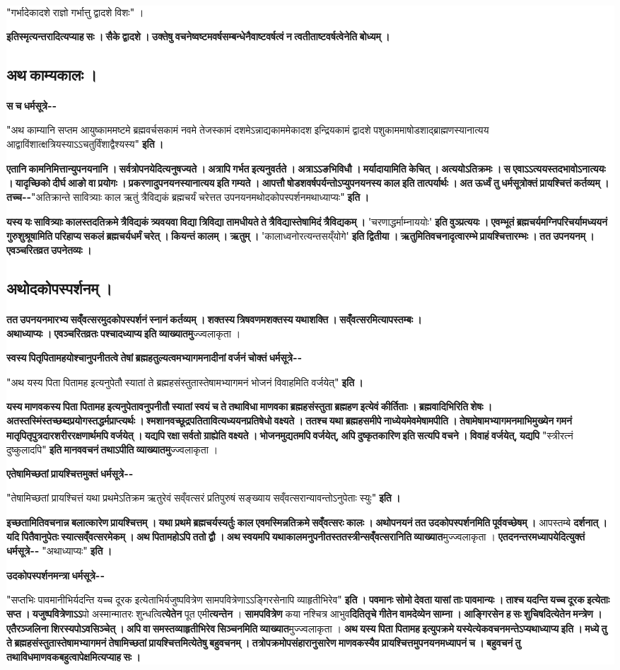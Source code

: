 "गर्भादेकादशे राज्ञो गर्भात्तु द्वादशे विशः" ।

**इतिस्मृत्यन्तरादित्यप्याह सः । सैके द्वादशे । उक्तेषु वचनेष्वष्टमवर्षसम्बन्धेनैवाष्टवर्षत्वं न त्वतीताष्टवर्षत्वेनेति बोध्यम् ।**

## अथ काम्यकालः ।

**स च धर्मसूत्रे--**

"अथ काम्यानि सप्तम आयुष्काममष्टमे ब्रह्मवर्चसकामं नवमे तेजस्कामं दशमेऽन्नाद्यकाममेकादश इन्द्रियकामं द्वादशे पशुकाममाषोडशाद्ब्राह्मणस्यानात्यय आद्वाविंशात्क्षत्रियस्याऽऽचतुर्विंशाद्वैश्यस्य" **इति ।**

**एतानि कामनिमित्तान्युपनयनानि । सर्वत्रोपनयेदित्यनुषज्यते । अत्रापि गर्भत इत्यनुवर्तते । अत्राऽऽङभिविधौ । मर्यादायामिति केचित् । अत्ययोऽतिक्रमः । स एवाऽऽत्ययस्तदभावोऽनात्ययः । यादृच्छिको दीर्घ आङो वा प्रयोगः । प्रकरणादुपनयनस्यानात्यय इति गम्यते । आपत्तौ षोडशवर्षपर्यन्तोऽप्युपनयनस्य काल इति तात्पर्यार्थः । अत ऊर्ध्वं तु धर्मसूत्रोक्तं प्रायश्चित्तं कर्तव्यम् । तच्च--**"अतिक्रान्ते सावित्र्याः काल ऋतुं त्रैविद्यकं ब्रह्मचर्यं चरेत्तत उपनयनमथोदकोपस्पर्शनमथाध्याप्यः" **इति ।**

**यस्य यः सावित्र्याः कालस्तदतिक्रमे त्रैविद्यकं त्र्यवयवा विद्या त्रिविद्या तामधीयते ते त्रैविद्यास्तेषामिदं त्रैविद्यकम् ।** 'चरणाद्धर्माम्नाययोः' **इति वुञ्प्रत्ययः । एवम्भूतं ब्रह्मचर्यमग्निपरिचर्यामध्ययनं गुरुशुश्रूषामिति परिहाप्य सकलं ब्रह्मचर्यधर्मं चरेत् । कियन्तं कालम् । ऋतुम् ।** 'कालाध्वनोरत्यन्तसय्ँयोगे' **इति द्वितीया । ऋतुमितिवचनादृत्वारम्भे प्रायश्चित्तारम्भः । तत उपनयनम् । एवञ्चरितव्रत उपनेतव्यः ।**

## अथोदकोपस्पर्शनम् ।

**तत उपनयनमारभ्य सव्ँवत्सरमुदकोपस्पर्शनं स्नानं कर्तव्यम् । शक्तस्य त्रिषवणमशक्तस्य यथाशक्ति । सव्ँवत्सरमित्यापस्तम्बः ।**  
**अथाध्याप्यः । एवञ्चरितव्रतः पश्चादध्याप्य इति व्याख्यातमु**ज्ज्वलाकृता ।

**स्वस्य पितृपितामहयोश्चानुपनीतत्वे तेषां ब्रह्महतुल्यत्वमभ्यागमनादीनां वर्जनं चोक्तं धर्मसूत्रे--**

"अथ यस्य पिता पितामह इत्यनुपेतौ स्यातां ते ब्रह्महसंस्तुतास्तेषामभ्यागमनं भोजनं विवाहमिति वर्जयेत्" **इति ।**

**यस्य माणवकस्य पिता पितामह इत्यनुपेतावनुपनीतौ स्यातां स्वयं च ते तथाविधा माणवका ब्रह्महसंस्तुता ब्रह्महण इत्येवं कीर्तिताः । ब्रह्मवादिभिरिति शेषः । अतस्तस्मिंस्तच्छब्दप्रयोगस्तद्धर्मप्राप्त्यर्थः । श्मशानवच्छूद्रपतितावित्यध्ययनप्रतिषेधो वक्ष्यते । ततश्च यथा ब्रह्महसमीपे नाध्येयमेवमेषामपीति । तेषामेषामभ्यागमनमाभिमुख्येन गमनं मातृपितृपुत्रदारशरीररक्षणार्थमपि वर्जयेत् । यद्यपि रक्षा सर्वतो ग्राह्येति वक्ष्यते । भोजनमुद्यतमपि वर्जयेत्, अपि दुष्कृतकारिण इति सत्यपि वचने । विवाहं वर्जयेत्, यद्यपि** "स्त्रीरत्नं दुष्कुलादपि" **इति मानववचनं तथाऽपीति व्याख्यातमु**ज्ज्वलाकृता ।

**एतेषामिच्छतां प्रायश्चित्तमुक्तं धर्मसूत्रे--**

"तेषामिच्छतां प्रायश्चित्तं यथा प्रथमेऽतिक्रम ऋतुरेवं सव्ँवत्सरं प्रतिपुरुषं सङ्ख्याय सव्ँवत्सरान्यावन्तोऽनुपेताः स्युः" **इति ।**

**इच्छतामितिवचनान्न बलात्कारेण प्रायश्चित्तम् । यथा प्रथमे ब्रह्मचर्यस्यर्तुः काल एवमस्मिन्नतिक्रमे सव्ँवत्सरः कालः । अथोपनयनं तत उदकोपस्पर्शनमिति पूर्ववच्छेषम् ।** आपस्तम्बे **दर्शनात् । यदि पितैवानुपेतः स्यात्सव्ँवत्सरमेकम् । अथ पितामहोऽपि ततो द्वौ । अथ स्वयमपि यथाकालमनुपनीतस्ततस्त्रीन्सव्ँवत्सरानिति व्याख्यात**मुज्ज्वलाकृता । **एतदनन्तरमध्यापयेदित्युक्तं धर्मसूत्रे--** "अथाध्याप्यः" **इति ।**

**उदकोपस्पर्शनमन्त्रा धर्मसूत्रे--**

"सप्तभिः पावमानीभिर्यदन्ति यच्च दूरक इत्येताभिर्यजुष्पवित्रेण सामपवित्रेणाऽऽङ्गिरसेनापि व्याहृतीभिरेव" **इति ।**  **पवमानः सोमो देवता यासां ताः पावमान्यः । ताश्च यदन्ति यच्च दूरक इत्येताः सप्त । यजुष्पवित्रेणाऽऽ**पो अस्मान्मातरः शुन्धत्वि**त्येतेन** पूत एमी**त्यन्तेन** । **सामपवित्रेण** कया नश्चित्र आभुव**दितितृचे गीतेन वामदेव्येन साम्ना । आङ्गिरसेन ह सः शुचिषदित्येतेन मन्त्रेण । एतैरञ्जलिना शिरस्यपोऽवसिञ्चेत् । अपि वा समस्तव्याहृतीभिरेव सिञ्चनमिति व्याख्यात**मुज्ज्वलाकृता । **अथ यस्य पिता पितामह इत्युपक्रमे यस्येत्येकवचनमन्तेऽप्यथाध्याप्य इति । मध्ये तु ते ब्रह्महसंस्तुतास्तेषामभ्यागमनं तेषामिच्छतां प्रायश्चित्तमित्येतेषु बहुवचनम् । तत्रोपक्रमोपसंहारानुसारेण माणवकस्यैव प्रायश्चित्तमुपनयनमध्यापनं च । बहुवचनं तु तथाविधमाणवकबहुत्वापेक्षमित्यप्याह सः ।**
